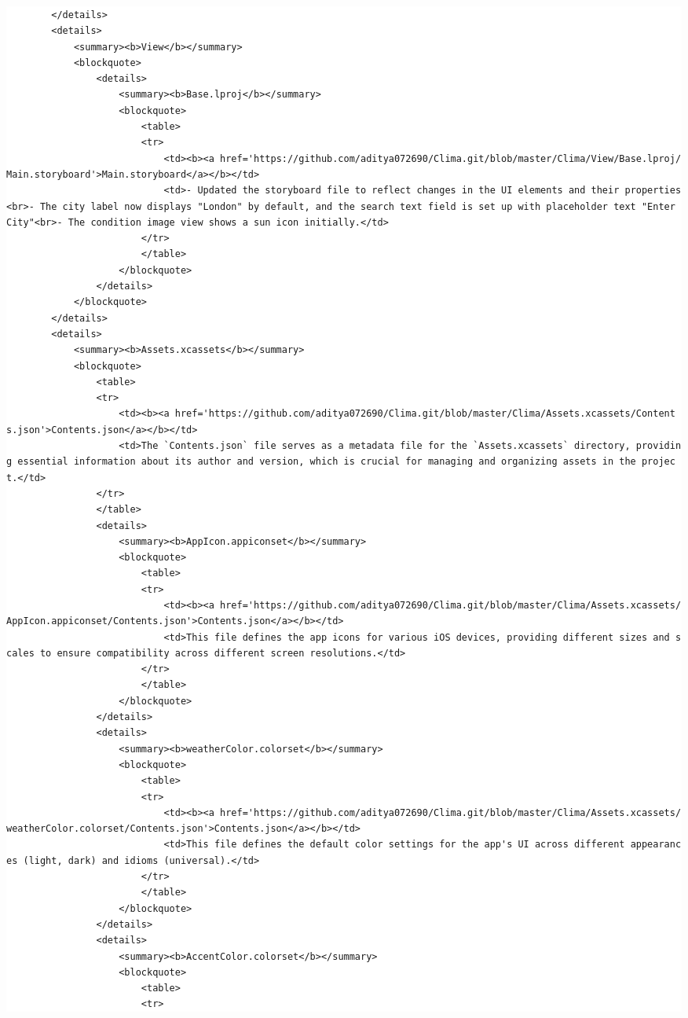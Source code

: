 			</details>
			<details>
				<summary><b>View</b></summary>
				<blockquote>
					<details>
						<summary><b>Base.lproj</b></summary>
						<blockquote>
							<table>
							<tr>
								<td><b><a href='https://github.com/aditya072690/Clima.git/blob/master/Clima/View/Base.lproj/Main.storyboard'>Main.storyboard</a></b></td>
								<td>- Updated the storyboard file to reflect changes in the UI elements and their properties<br>- The city label now displays "London" by default, and the search text field is set up with placeholder text "Enter City"<br>- The condition image view shows a sun icon initially.</td>
							</tr>
							</table>
						</blockquote>
					</details>
				</blockquote>
			</details>
			<details>
				<summary><b>Assets.xcassets</b></summary>
				<blockquote>
					<table>
					<tr>
						<td><b><a href='https://github.com/aditya072690/Clima.git/blob/master/Clima/Assets.xcassets/Contents.json'>Contents.json</a></b></td>
						<td>The `Contents.json` file serves as a metadata file for the `Assets.xcassets` directory, providing essential information about its author and version, which is crucial for managing and organizing assets in the project.</td>
					</tr>
					</table>
					<details>
						<summary><b>AppIcon.appiconset</b></summary>
						<blockquote>
							<table>
							<tr>
								<td><b><a href='https://github.com/aditya072690/Clima.git/blob/master/Clima/Assets.xcassets/AppIcon.appiconset/Contents.json'>Contents.json</a></b></td>
								<td>This file defines the app icons for various iOS devices, providing different sizes and scales to ensure compatibility across different screen resolutions.</td>
							</tr>
							</table>
						</blockquote>
					</details>
					<details>
						<summary><b>weatherColor.colorset</b></summary>
						<blockquote>
							<table>
							<tr>
								<td><b><a href='https://github.com/aditya072690/Clima.git/blob/master/Clima/Assets.xcassets/weatherColor.colorset/Contents.json'>Contents.json</a></b></td>
								<td>This file defines the default color settings for the app's UI across different appearances (light, dark) and idioms (universal).</td>
							</tr>
							</table>
						</blockquote>
					</details>
					<details>
						<summary><b>AccentColor.colorset</b></summary>
						<blockquote>
							<table>
							<tr>